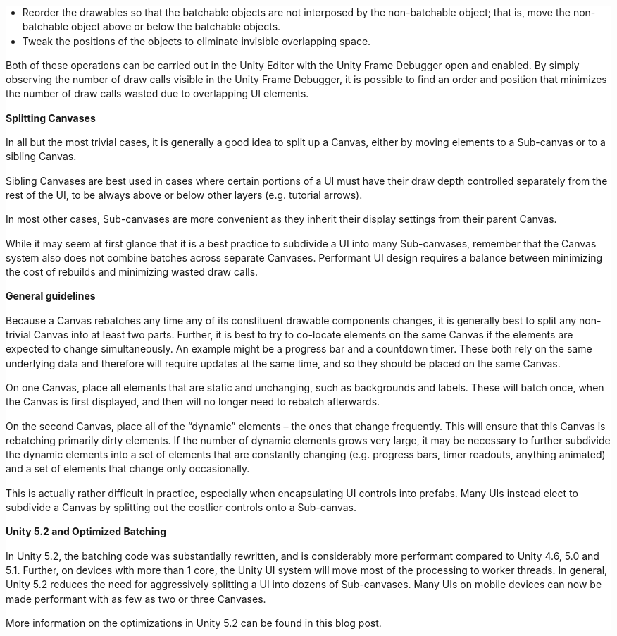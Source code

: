 *   Reorder the drawables so that the batchable objects are not interposed by the non-batchable object; that is, move the non-batchable object above or below the batchable objects.
*   Tweak the positions of the objects to eliminate invisible overlapping space.

Both of these operations can be carried out in the Unity Editor with the Unity Frame Debugger open and enabled. By simply observing the number of draw calls visible in the Unity Frame Debugger, it is possible to find an order and position that minimizes the number of draw calls wasted due to overlapping UI elements.

**Splitting Canvases**

In all but the most trivial cases, it is generally a good idea to split up a Canvas, either by moving elements to a Sub-canvas or to a sibling Canvas.

Sibling Canvases are best used in cases where certain portions of a UI must have their draw depth controlled separately from the rest of the UI, to be always above or below other layers (e.g. tutorial arrows).

In most other cases, Sub-canvases are more convenient as they inherit their display settings from their parent Canvas.

While it may seem at first glance that it is a best practice to subdivide a UI into many Sub-canvases, remember that the Canvas system also does not combine batches across separate Canvases. Performant UI design requires a balance between minimizing the cost of rebuilds and minimizing wasted draw calls.

**General guidelines**

Because a Canvas rebatches any time any of its constituent drawable components changes, it is generally best to split any non-trivial Canvas into at least two parts. Further, it is best to try to co-locate elements on the same Canvas if the elements are expected to change simultaneously. An example might be a progress bar and a countdown timer. These both rely on the same underlying data and therefore will require updates at the same time, and so they should be placed on the same Canvas.

On one Canvas, place all elements that are static and unchanging, such as backgrounds and labels. These will batch once, when the Canvas is first displayed, and then will no longer need to rebatch afterwards.

On the second Canvas, place all of the “dynamic” elements – the ones that change frequently. This will ensure that this Canvas is rebatching primarily dirty elements. If the number of dynamic elements grows very large, it may be necessary to further subdivide the dynamic elements into a set of elements that are constantly changing (e.g. progress bars, timer readouts, anything animated) and a set of elements that change only occasionally.

This is actually rather difficult in practice, especially when encapsulating UI controls into prefabs. Many UIs instead elect to subdivide a Canvas by splitting out the costlier controls onto a Sub-canvas.

**Unity 5.2 and Optimized Batching**

In Unity 5.2, the batching code was substantially rewritten, and is considerably more performant compared to Unity 4.6, 5.0 and 5.1. Further, on devices with more than 1 core, the Unity UI system will move most of the processing to worker threads. In general, Unity 5.2 reduces the need for aggressively splitting a UI into dozens of Sub-canvases. Many UIs on mobile devices can now be made performant with as few as two or three Canvases.

More information on the optimizations in Unity 5.2 can be found in [this blog post].


[Fundamentals of Unity UI]: https://unity3d.com/learn/tutorials/topics/best-practices/fundamentals-unity-ui
[Unity UI profiling tools]: https://unity3d.com/learn/tutorials/topics/best-practices/unity-ui-profiling-tools
[Fill-rate, Canvases and input]: https://unity3d.com/learn/tutorials/topics/best-practices/fill-rate-canvases-and-input
[UI controls]: https://unity3d.com/learn/tutorials/topics/best-practices/optimizing-ui-controls
[Other techniques and tips]: https://unity3d.com/learn/tutorials/topics/best-practices/other-ui-optimization-techniques-and-tips
[Unity’s Bitbucket repository]: https://bitbucket.org/Unity-Technologies/
[UI]: https://bitbucket.org/Unity-Technologies/ui/
[Unity’s Bitbucket]: https://bitbucket.org/Unity-Technologies/ui/
[WillRenderCanvases]: http://docs.unity3d.com/ScriptReference/Canvas-willRenderCanvases.html
[ICanvasElement.Rebuild]: http://docs.unity3d.com/ScriptReference/UI.ICanvasElement.Rebuild.html
[UI Auto Layout]: http://docs.unity3d.com/Manual/UIAutoLayout.html
[Rebuild]: http://docs.unity3d.com/ScriptReference/UI.ICanvasElement.Rebuild.html
[ICanvasElement]: http://docs.unity3d.com/ScriptReference/UI.ICanvasElement.html
[UI Profiler]: https://docs.unity3d.com/Manual/ProfilerUI.html
[sprite atlases.]: https://docs.unity3d.com/Manual/class-SpriteAtlas.html
[RectMask2D]: http://docs.unity3d.com/ScriptReference/UI.RectMask2D.html
[Disabling Canvases]: https://unity3d.com/learn/tutorials/topics/best-practices/other-ui-optimization-techniques-and-tips#disabling-canvases
[Fundamentals]: https://unity3d.com/learn/tutorials/topics/best-practices/fundamentals-unity-ui
[this blog post]: http://blogs.unity3d.com/2015/09/07/making-the-ui-backend-faster/
[Graphic Raycaster]: http://docs.unity3d.com/ScriptReference/UI.GraphicRaycaster.html
[ICanvasRaycastFilter]: http://docs.unity3d.com/ScriptReference/ICanvasRaycastFilter.html
[blockingObjects]: http://docs.unity3d.com/ScriptReference/UI.GraphicRaycaster-blockingObjects.html
[ICanvasRaycastFilter]: http://docs.unity3d.com/ScriptReference/ICanvasRaycastFilter.html
[overrideSorting]: http://docs.unity3d.com/ScriptReference/Canvas-overrideSorting.html
[Font.RequestCharactersInTexture]: http://docs.unity3d.com/ScriptReference/Font.RequestCharactersInTexture.html
[Font.RequestCharactersInTexture]: http://docs.unity3d.com/ScriptReference/Font.RequestCharactersInTexture.html
[Font.characterInfo]: http://docs.unity3d.com/ScriptReference/Font-characterInfo.html
[single-argument Unity Event]: http://docs.unity3d.com/ScriptReference/Events.UnityEvent_1.html
[Package Manager]: https://docs.unity3d.com/Packages/com.unity.package-manager-ui@latest/index.html
[Layout Element]: http://docs.unity3d.com/Manual/script-LayoutElement.html
[OnTransformParentChanged]: http://docs.unity3d.com/ScriptReference/MonoBehaviour.OnTransformParentChanged.html
[Graphic]: http://docs.unity3d.com/ScriptReference/UI.Graphic.html
[SetAllDirty]: http://docs.unity3d.com/ScriptReference/UI.Graphic.SetAllDirty.html
[LayoutGroup]: http://docs.unity3d.com/ScriptReference/UI.LayoutGroup.html
[Scroll View change events]: http://docs.unity3d.com/ScriptReference/UI.ScrollRect-onValueChanged.html
[OnEnable]: http://docs.unity3d.com/ScriptReference/MonoBehaviour.OnEnable.html
[OnDisable]: http://docs.unity3d.com/ScriptReference/MonoBehaviour.OnDisable.html
[worldCamera]: http://docs.unity3d.com/ScriptReference/Canvas-worldCamera.html
[GameObject.FindWithTag]: http://docs.unity3d.com/ScriptReference/GameObject.FindWithTag.html
[Bitbucket repository]: https://bitbucket.org/Unity-Technologies/ui/